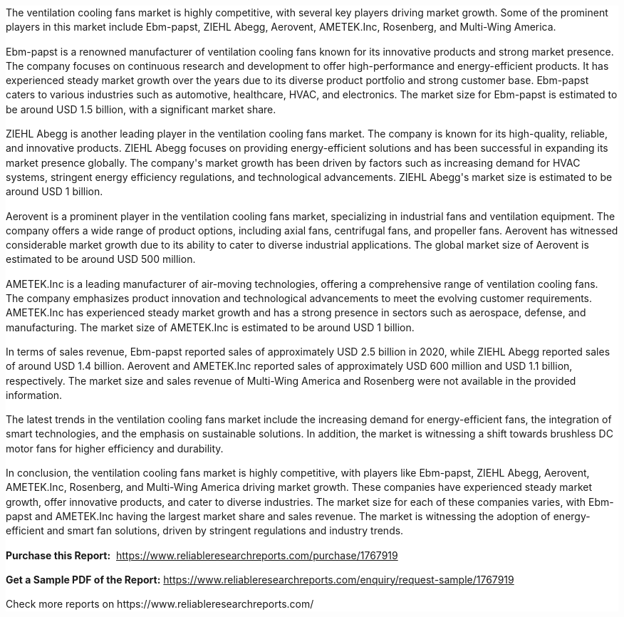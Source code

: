 <p><p>The ventilation cooling fans market is highly competitive, with several key players driving market growth. Some of the prominent players in this market include Ebm-papst, ZIEHL Abegg, Aerovent, AMETEK.Inc, Rosenberg, and Multi-Wing America.</p><p>Ebm-papst is a renowned manufacturer of ventilation cooling fans known for its innovative products and strong market presence. The company focuses on continuous research and development to offer high-performance and energy-efficient products. It has experienced steady market growth over the years due to its diverse product portfolio and strong customer base. Ebm-papst caters to various industries such as automotive, healthcare, HVAC, and electronics. The market size for Ebm-papst is estimated to be around USD 1.5 billion, with a significant market share.</p><p>ZIEHL Abegg is another leading player in the ventilation cooling fans market. The company is known for its high-quality, reliable, and innovative products. ZIEHL Abegg focuses on providing energy-efficient solutions and has been successful in expanding its market presence globally. The company's market growth has been driven by factors such as increasing demand for HVAC systems, stringent energy efficiency regulations, and technological advancements. ZIEHL Abegg's market size is estimated to be around USD 1 billion.</p><p>Aerovent is a prominent player in the ventilation cooling fans market, specializing in industrial fans and ventilation equipment. The company offers a wide range of product options, including axial fans, centrifugal fans, and propeller fans. Aerovent has witnessed considerable market growth due to its ability to cater to diverse industrial applications. The global market size of Aerovent is estimated to be around USD 500 million.</p><p>AMETEK.Inc is a leading manufacturer of air-moving technologies, offering a comprehensive range of ventilation cooling fans. The company emphasizes product innovation and technological advancements to meet the evolving customer requirements. AMETEK.Inc has experienced steady market growth and has a strong presence in sectors such as aerospace, defense, and manufacturing. The market size of AMETEK.Inc is estimated to be around USD 1 billion.</p><p>In terms of sales revenue, Ebm-papst reported sales of approximately USD 2.5 billion in 2020, while ZIEHL Abegg reported sales of around USD 1.4 billion. Aerovent and AMETEK.Inc reported sales of approximately USD 600 million and USD 1.1 billion, respectively. The market size and sales revenue of Multi-Wing America and Rosenberg were not available in the provided information.</p><p>The latest trends in the ventilation cooling fans market include the increasing demand for energy-efficient fans, the integration of smart technologies, and the emphasis on sustainable solutions. In addition, the market is witnessing a shift towards brushless DC motor fans for higher efficiency and durability.</p><p>In conclusion, the ventilation cooling fans market is highly competitive, with players like Ebm-papst, ZIEHL Abegg, Aerovent, AMETEK.Inc, Rosenberg, and Multi-Wing America driving market growth. These companies have experienced steady market growth, offer innovative products, and cater to diverse industries. The market size for each of these companies varies, with Ebm-papst and AMETEK.Inc having the largest market share and sales revenue. The market is witnessing the adoption of energy-efficient and smart fan solutions, driven by stringent regulations and industry trends.</p></p>
<p><strong>Purchase this Report:</strong>&nbsp;&nbsp;<a href="https://www.reliableresearchreports.com/purchase/1767919">https://www.reliableresearchreports.com/purchase/1767919</a></p>
<p></p>
<p><strong>Get a Sample PDF of the Report:</strong>&nbsp;<a href="https://www.reliableresearchreports.com/enquiry/request-sample/1767919">https://www.reliableresearchreports.com/enquiry/request-sample/1767919</a></p>
<p>Check more reports on https://www.reliableresearchreports.com/</p>